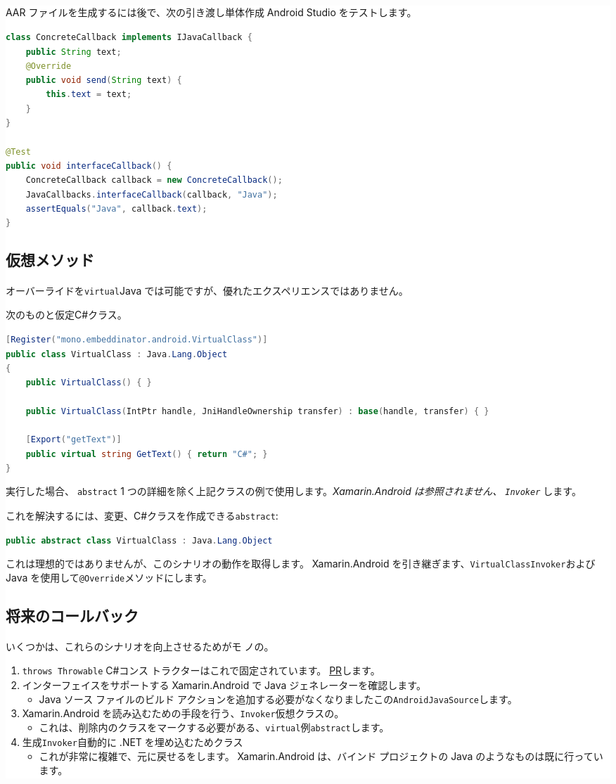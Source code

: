 AAR ファイルを生成するには後で、次の引き渡し単体作成 Android Studio をテストします。

```java
class ConcreteCallback implements IJavaCallback {
    public String text;
    @Override
    public void send(String text) {
        this.text = text;
    }
}

@Test
public void interfaceCallback() {
    ConcreteCallback callback = new ConcreteCallback();
    JavaCallbacks.interfaceCallback(callback, "Java");
    assertEquals("Java", callback.text);
}
```

## <a name="virtual-methods"></a>仮想メソッド

オーバーライドを`virtual`Java では可能ですが、優れたエクスペリエンスではありません。

次のものと仮定C#クラス。

```csharp
[Register("mono.embeddinator.android.VirtualClass")]
public class VirtualClass : Java.Lang.Object
{
    public VirtualClass() { }

    public VirtualClass(IntPtr handle, JniHandleOwnership transfer) : base(handle, transfer) { }

    [Export("getText")]
    public virtual string GetText() { return "C#"; }
}
```

実行した場合、 `abstract` 1 つの詳細を除く上記クラスの例で使用します。_Xamarin.Android は参照されません、 `Invoker`_ します。

これを解決するには、変更、C#クラスを作成できる`abstract`:

```csharp
public abstract class VirtualClass : Java.Lang.Object
```

これは理想的ではありませんが、このシナリオの動作を取得します。 Xamarin.Android を引き継ぎます、`VirtualClassInvoker`および Java を使用して`@Override`メソッドにします。

## <a name="callbacks-in-the-future"></a>将来のコールバック

いくつかは、これらのシナリオを向上させるためがモ ノの。

1. `throws Throwable` C#コンス トラクターはこれで固定されています。 [PR](https://github.com/xamarin/java.interop/pull/170)します。
1. インターフェイスをサポートする Xamarin.Android で Java ジェネレーターを確認します。
    - Java ソース ファイルのビルド アクションを追加する必要がなくなりましたこの`AndroidJavaSource`します。
1. Xamarin.Android を読み込むための手段を行う、`Invoker`仮想クラスの。
    - これは、削除内のクラスをマークする必要がある、`virtual`例`abstract`します。
1. 生成`Invoker`自動的に .NET を埋め込むためクラス
    - これが非常に複雑で、元に戻せるをします。 Xamarin.Android は、バインド プロジェクトの Java のようなものは既に行っています。
